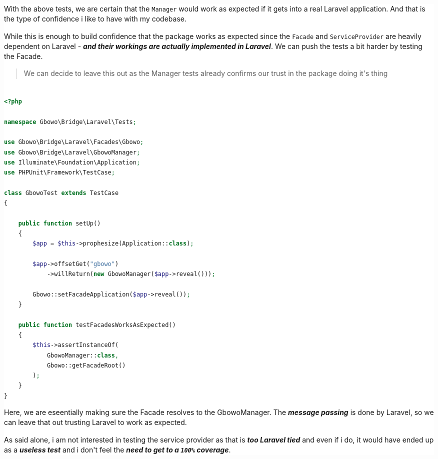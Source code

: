 
With the above tests, we are certain that the `Manager` would work as expected if it gets into a real Laravel application.
And that is the type of confidence i like to have with my codebase.

While this is enough to build confidence that the package works as expected since the `Facade` and `ServiceProvider` are heavily dependent on
Laravel - ___and their workings are actually implemented in Laravel___. We can push the tests a bit harder by testing the Facade.

> We can decide to leave this out as the Manager tests already confirms our trust in the package doing it's thing

```php

<?php

namespace Gbowo\Bridge\Laravel\Tests;

use Gbowo\Bridge\Laravel\Facades\Gbowo;
use Gbowo\Bridge\Laravel\GbowoManager;
use Illuminate\Foundation\Application;
use PHPUnit\Framework\TestCase;

class GbowoTest extends TestCase
{

    public function setUp()
    {
        $app = $this->prophesize(Application::class);

        $app->offsetGet("gbowo")
            ->willReturn(new GbowoManager($app->reveal()));

        Gbowo::setFacadeApplication($app->reveal());
    }

    public function testFacadesWorksAsExpected()
    {
        $this->assertInstanceOf(
            GbowoManager::class,
            Gbowo::getFacadeRoot()
        );
    }
}

```

Here, we are eseentially making sure the Facade resolves to the GbowoManager.
The ___message passing___ is done by Laravel, so we can leave that out trusting Laravel to work as expected.

As said alone, i am not interested in testing the service provider as that is ___too Laravel tied___ and even if i do,
it would have ended up as a ___useless test___ and i don't feel the ___need to get to a `100%` coverage___.

